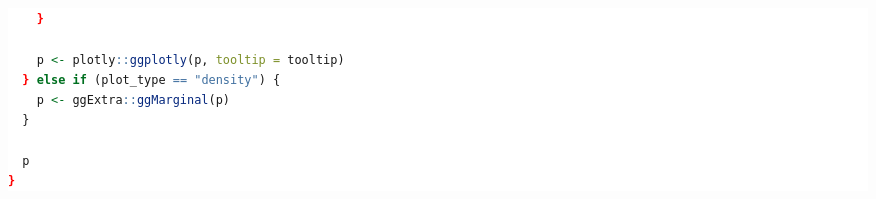```r
    }
    
    p <- plotly::ggplotly(p, tooltip = tooltip)
  } else if (plot_type == "density") {
    p <- ggExtra::ggMarginal(p)
  }
  
  p
}
```
